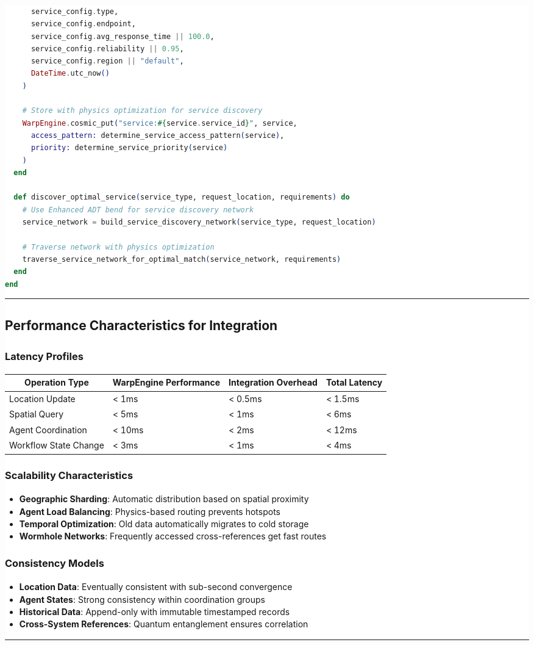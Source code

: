 ```elixir
      service_config.type,
      service_config.endpoint,
      service_config.avg_response_time || 100.0,
      service_config.reliability || 0.95,
      service_config.region || "default",
      DateTime.utc_now()
    )
    
    # Store with physics optimization for service discovery
    WarpEngine.cosmic_put("service:#{service.service_id}", service,
      access_pattern: determine_service_access_pattern(service),
      priority: determine_service_priority(service)
    )
  end
  
  def discover_optimal_service(service_type, request_location, requirements) do
    # Use Enhanced ADT bend for service discovery network
    service_network = build_service_discovery_network(service_type, request_location)
    
    # Traverse network with physics optimization
    traverse_service_network_for_optimal_match(service_network, requirements)
  end
end
```

---

## Performance Characteristics for Integration

### Latency Profiles

| Operation Type | WarpEngine Performance | Integration Overhead | Total Latency |
|----------------|-------------------|-------------------|---------------|
| Location Update | < 1ms | < 0.5ms | < 1.5ms |
| Spatial Query | < 5ms | < 1ms | < 6ms |
| Agent Coordination | < 10ms | < 2ms | < 12ms |
| Workflow State Change | < 3ms | < 1ms | < 4ms |

### Scalability Characteristics

- **Geographic Sharding**: Automatic distribution based on spatial proximity
- **Agent Load Balancing**: Physics-based routing prevents hotspots
- **Temporal Optimization**: Old data automatically migrates to cold storage
- **Wormhole Networks**: Frequently accessed cross-references get fast routes

### Consistency Models

- **Location Data**: Eventually consistent with sub-second convergence
- **Agent States**: Strong consistency within coordination groups
- **Historical Data**: Append-only with immutable timestamped records
- **Cross-System References**: Quantum entanglement ensures correlation

---